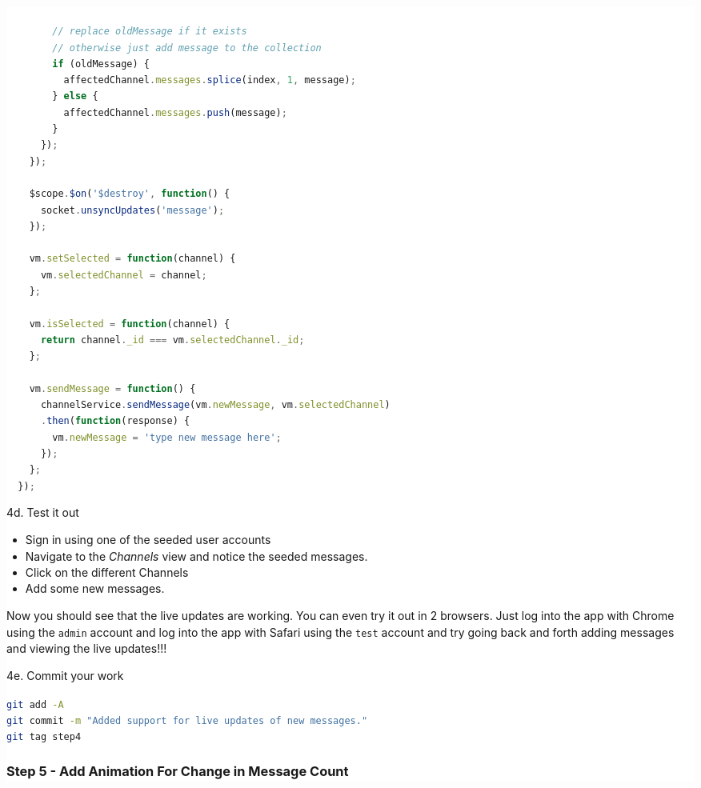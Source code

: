 ```javascript

        // replace oldMessage if it exists
        // otherwise just add message to the collection
        if (oldMessage) {
          affectedChannel.messages.splice(index, 1, message);
        } else {
          affectedChannel.messages.push(message);
        }
      });
    });

    $scope.$on('$destroy', function() {
      socket.unsyncUpdates('message');
    });

    vm.setSelected = function(channel) {
      vm.selectedChannel = channel;
    };

    vm.isSelected = function(channel) {
      return channel._id === vm.selectedChannel._id;
    };

    vm.sendMessage = function() {
      channelService.sendMessage(vm.newMessage, vm.selectedChannel)
      .then(function(response) {
        vm.newMessage = 'type new message here';
      });
    };
  });
```

4d. Test it out

* Sign in using one of the seeded user accounts
* Navigate to the _Channels_ view and notice the seeded messages.
* Click on the different Channels
* Add some new messages.

Now you should see that the live updates are working. You can even try it out in 2 browsers. Just log into the app with Chrome using the `admin` account and log into the app with Safari using the `test` account and try going back and forth adding messages and viewing the live updates!!!

4e. Commit your work

```bash
git add -A
git commit -m "Added support for live updates of new messages."
git tag step4
```

### Step 5 - Add Animation For Change in Message Count
